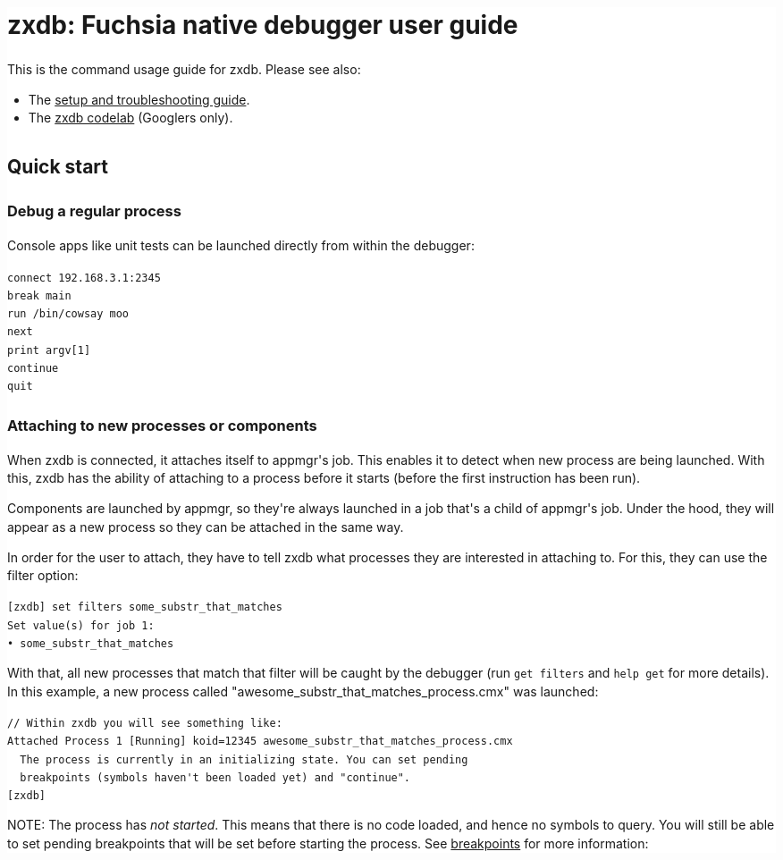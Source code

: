 # zxdb: Fuchsia native debugger user guide

This is the command usage guide for zxdb. Please see also:

  * The [setup and troubleshooting guide](debugger.md).
  * The [zxdb codelab](http://go.corp.google.com/zxdb-codelab) (Googlers only).

## Quick start

### Debug a regular process

Console apps like unit tests can be launched directly from within the debugger:

```
connect 192.168.3.1:2345
break main
run /bin/cowsay moo
next
print argv[1]
continue
quit
```

### Attaching to new processes or components

When zxdb is connected, it attaches itself to appmgr's job. This enables it to
detect when new process are being launched. With this, zxdb has the ability of
attaching to a process before it starts (before the first instruction has been
run).

Components are launched by appmgr, so they're always launched in a job that's a
child of appmgr's job. Under the hood, they will appear as a new process so they
can be attached in the same way.

In order for the user to attach, they have to tell zxdb what processes they are
interested in attaching to. For this, they can use the filter option:

```
[zxdb] set filters some_substr_that_matches
Set value(s) for job 1:
• some_substr_that_matches
```

With that, all new processes that match that filter will be caught by the
debugger (run `get filters` and `help get` for more details). In this example,
a new process called "awesome_substr_that_matches_process.cmx" was launched:

```
// Within zxdb you will see something like:
Attached Process 1 [Running] koid=12345 awesome_substr_that_matches_process.cmx
  The process is currently in an initializing state. You can set pending
  breakpoints (symbols haven't been loaded yet) and "continue".
[zxdb]
```
NOTE: The process has *not started*. This means that there is no code loaded,
and hence no symbols to query. You will still be able to set pending breakpoints
that will be set before starting the process. See
[breakpoints](#working-with-breakpoints) for more information:
